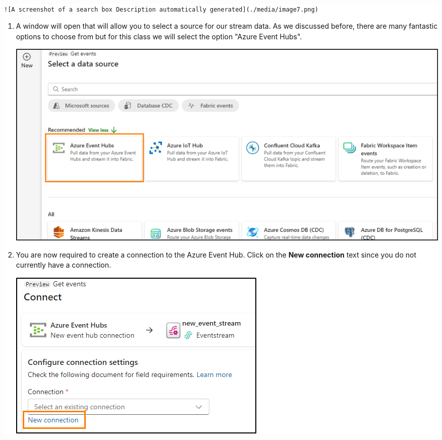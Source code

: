    ![A screenshot of a search box Description automatically generated](./media/image7.png)

1.  A window will open that will allow you to select a source for our stream data. As we discussed before, there are many fantastic options to choose from but for this class we will select the option "Azure Event Hubs".
    
    ![A screenshot of a computer Description automatically generated](./media/image8.png)

1.  You are now required to create a connection to the Azure Event Hub. Click on the **New connection** text since you do not currently have a connection.
    
    ![A screenshot of a computer](./media/image9.png)
